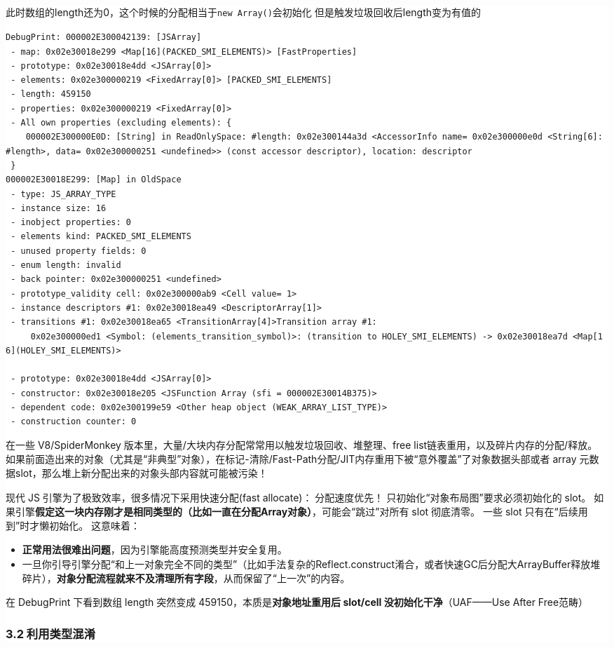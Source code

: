 此时数组的length还为0，这个时候的分配相当于`new Array()`会初始化
但是触发垃圾回收后length变为有值的

```
DebugPrint: 000002E300042139: [JSArray]
 - map: 0x02e30018e299 <Map[16](PACKED_SMI_ELEMENTS)> [FastProperties]
 - prototype: 0x02e30018e4dd <JSArray[0]>
 - elements: 0x02e300000219 <FixedArray[0]> [PACKED_SMI_ELEMENTS]
 - length: 459150
 - properties: 0x02e300000219 <FixedArray[0]>
 - All own properties (excluding elements): {
    000002E300000E0D: [String] in ReadOnlySpace: #length: 0x02e300144a3d <AccessorInfo name= 0x02e300000e0d <String[6]: #length>, data= 0x02e300000251 <undefined>> (const accessor descriptor), location: descriptor
 }
000002E30018E299: [Map] in OldSpace
 - type: JS_ARRAY_TYPE
 - instance size: 16
 - inobject properties: 0
 - elements kind: PACKED_SMI_ELEMENTS
 - unused property fields: 0
 - enum length: invalid
 - back pointer: 0x02e300000251 <undefined>
 - prototype_validity cell: 0x02e300000ab9 <Cell value= 1>
 - instance descriptors #1: 0x02e30018ea49 <DescriptorArray[1]>
 - transitions #1: 0x02e30018ea65 <TransitionArray[4]>Transition array #1:
     0x02e300000ed1 <Symbol: (elements_transition_symbol)>: (transition to HOLEY_SMI_ELEMENTS) -> 0x02e30018ea7d <Map[16](HOLEY_SMI_ELEMENTS)>

 - prototype: 0x02e30018e4dd <JSArray[0]>
 - constructor: 0x02e30018e205 <JSFunction Array (sfi = 000002E30014B375)>
 - dependent code: 0x02e300199e59 <Other heap object (WEAK_ARRAY_LIST_TYPE)>
 - construction counter: 0

```


在一些 V8/SpiderMonkey 版本里，大量/大块内存分配常常用以触发垃圾回收、堆整理、free list链表重用，以及碎片内存的分配/释放。
如果前面造出来的对象（尤其是“非典型”对象），在标记-清除/Fast-Path分配/JIT内存重用下被“意外覆盖”了对象数据头部或者 array 元数据slot，那么堆上新分配出来的对象头部内容就可能被污染！


现代 JS 引擎为了极致效率，很多情况下采用快速分配(fast allocate)：
分配速度优先！
只初始化“对象布局图”要求必须初始化的 slot。
如果引擎**假定这一块内存刚才是相同类型的（比如一直在分配Array对象）**，可能会“跳过”对所有 slot 彻底清零。
一些 slot 只有在“后续用到”时才懒初始化。
这意味着：
- **正常用法很难出问题**，因为引擎能高度预测类型并安全复用。
- 一旦你引导引擎分配“和上一对象完全不同的类型”（比如手法复杂的Reflect.construct淆合，或者快速GC后分配大ArrayBuffer释放堆碎片），**对象分配流程就来不及清理所有字段**，从而保留了“上一次”的内容。

在 DebugPrint 下看到数组 length 突然变成 459150，本质是**对象地址重用后 slot/cell 没初始化干净**（UAF——Use After Free范畴）  

### 3.2 利用类型混淆

